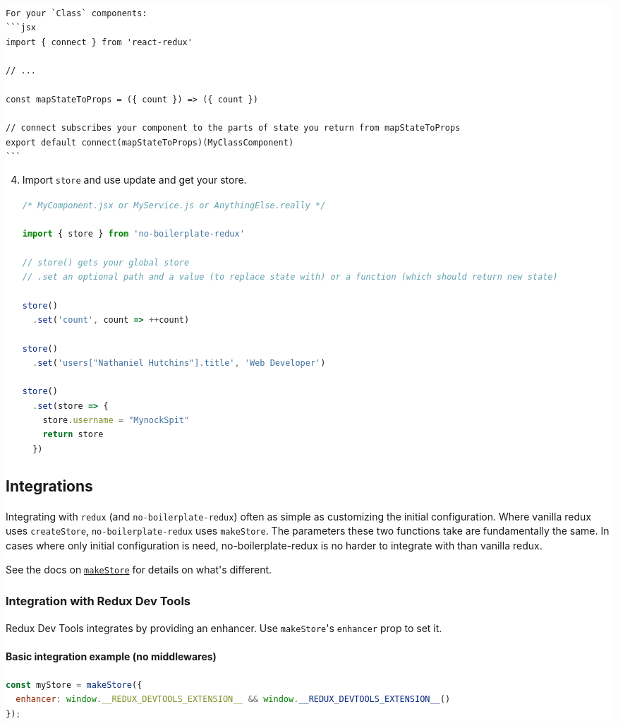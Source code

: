     For your `Class` components:
    ```jsx
    import { connect } from 'react-redux'

    // ...

    const mapStateToProps = ({ count }) => ({ count })

    // connect subscribes your component to the parts of state you return from mapStateToProps
    export default connect(mapStateToProps)(MyClassComponent)
    ```


4. Import `store` and use update and get your store.

    ```jsx
    /* MyComponent.jsx or MyService.js or AnythingElse.really */

    import { store } from 'no-boilerplate-redux'

    // store() gets your global store
    // .set an optional path and a value (to replace state with) or a function (which should return new state) 

    store()
      .set('count', count => ++count)

    store()
      .set('users["Nathaniel Hutchins"].title', 'Web Developer')

    store()
      .set(store => {
        store.username = "MynockSpit"
        return store
      })
    ```

## Integrations

Integrating with `redux` (and `no-boilerplate-redux`) often as simple as customizing the initial configuration. Where vanilla redux uses `createStore`, `no-boilerplate-redux` uses `makeStore`. The parameters these two functions take are fundamentally the same. In cases where only initial configuration is need, no-boilerplate-redux is no harder to integrate with than vanilla redux.

See the docs on [`makeStore`](#storecreate-reducers-reducercombiner-preloadedstate-enhancer-) for details on what's different.

### Integration with Redux Dev Tools

Redux Dev Tools integrates by providing an enhancer. Use `makeStore`'s `enhancer` prop to set it. 

#### Basic integration example (no middlewares)

```js
const myStore = makeStore({
  enhancer: window.__REDUX_DEVTOOLS_EXTENSION__ && window.__REDUX_DEVTOOLS_EXTENSION__()
});
```
